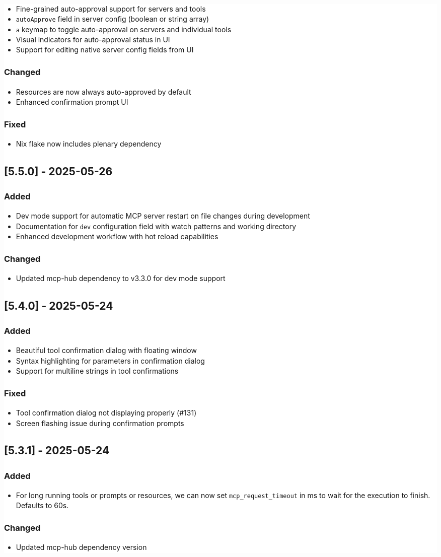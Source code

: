 - Fine-grained auto-approval support for servers and tools
- `autoApprove` field in server config (boolean or string array)
- `a` keymap to toggle auto-approval on servers and individual tools
- Visual indicators for auto-approval status in UI
- Support for editing native server config fields from UI

### Changed

- Resources are now always auto-approved by default
- Enhanced confirmation prompt UI

### Fixed

- Nix flake now includes plenary dependency

## [5.5.0] - 2025-05-26

### Added

- Dev mode support for automatic MCP server restart on file changes during development
- Documentation for `dev` configuration field with watch patterns and working directory
- Enhanced development workflow with hot reload capabilities

### Changed

- Updated mcp-hub dependency to v3.3.0 for dev mode support

## [5.4.0] - 2025-05-24

### Added

- Beautiful tool confirmation dialog with floating window
- Syntax highlighting for parameters in confirmation dialog
- Support for multiline strings in tool confirmations

### Fixed

- Tool confirmation dialog not displaying properly (#131)
- Screen flashing issue during confirmation prompts

## [5.3.1] - 2025-05-24

### Added

- For long running tools or prompts or resources, we can now set `mcp_request_timeout` in ms to wait for the execution to finish. Defaults to 60s.

### Changed

- Updated mcp-hub dependency version

